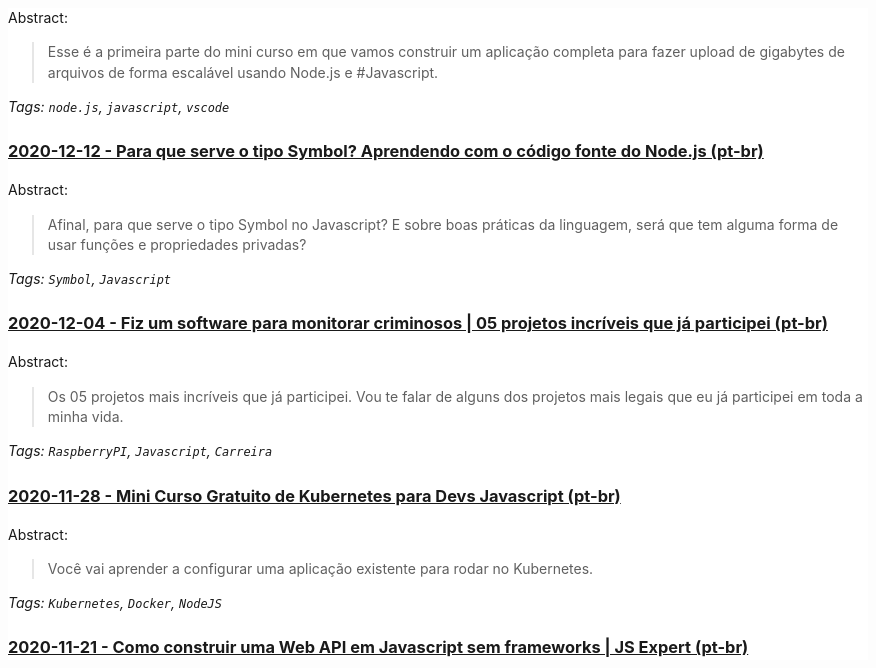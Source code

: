 
Abstract:

> Esse é a primeira parte do mini curso em que vamos construir um aplicação completa para fazer upload de gigabytes de arquivos de forma escalável usando Node.js e #Javascript.
> 
> 


_Tags: `node.js`, `javascript`, `vscode`_

### <a href="https://www.youtube.com/watch?v=xMyL5HokeyM&feature=youtu.be" target="_blank">2020-12-12 - Para que serve o tipo Symbol? Aprendendo com o código fonte do Node.js (pt-br)</a>


Abstract:

> Afinal, para que serve o tipo Symbol no Javascript? E sobre boas práticas da linguagem, será que tem alguma forma de usar funções e propriedades privadas?
> 
> 


_Tags: `Symbol`, `Javascript`_

### <a href="https://www.youtube.com/watch?v=rjFecZANOxw&feature=youtu.be" target="_blank">2020-12-04 - Fiz um software para monitorar criminosos | 05 projetos incríveis que já participei (pt-br)</a>


Abstract:

> Os 05 projetos mais incríveis que já participei. Vou te falar de alguns dos projetos mais legais que eu já participei em toda a minha vida.
> 
> 


_Tags: `RaspberryPI`, `Javascript`, `Carreira`_

### <a href="https://www.youtube.com/watch?v=eXKg9B5ooaY&feature=youtu.be" target="_blank">2020-11-28 - Mini Curso Gratuito de Kubernetes para Devs Javascript (pt-br)</a>


Abstract:

> Você vai aprender a configurar uma aplicação existente para rodar no Kubernetes.
> 
> 


_Tags: `Kubernetes`, `Docker`, `NodeJS`_

### <a href="https://www.youtube.com/watch?v=NxHY14rMPvc&feature=youtu.be" target="_blank">2020-11-21 - Como construir uma Web API em Javascript sem frameworks | JS Expert (pt-br)</a>
